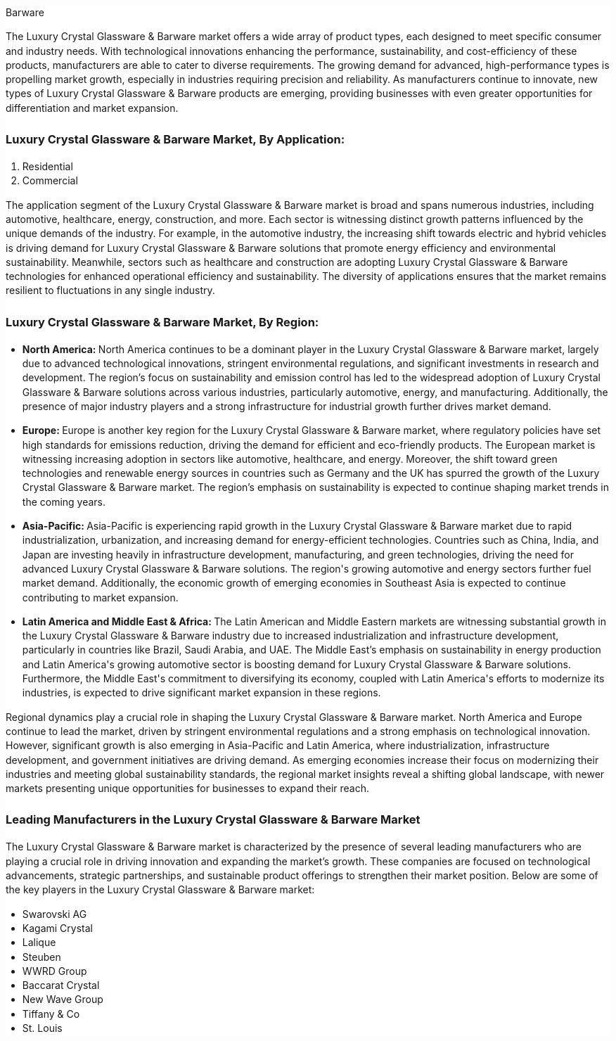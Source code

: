 Barware</li></ol><p>The Luxury Crystal Glassware & Barware market offers a wide array of product types, each designed to meet specific consumer and industry needs. With technological innovations enhancing the performance, sustainability, and cost-efficiency of these products, manufacturers are able to cater to diverse requirements. The growing demand for advanced, high-performance types is propelling market growth, especially in industries requiring precision and reliability. As manufacturers continue to innovate, new types of Luxury Crystal Glassware & Barware products are emerging, providing businesses with even greater opportunities for differentiation and market expansion.</p><h3>Luxury Crystal Glassware & Barware Market,&nbsp;By Application:</h3><ol><li>Residential<li> Commercial</li></ol><p>The application segment of the Luxury Crystal Glassware & Barware market is broad and spans numerous industries, including automotive, healthcare, energy, construction, and more. Each sector is witnessing distinct growth patterns influenced by the unique demands of the industry. For example, in the automotive industry, the increasing shift towards electric and hybrid vehicles is driving demand for Luxury Crystal Glassware & Barware solutions that promote energy efficiency and environmental sustainability. Meanwhile, sectors such as healthcare and construction are adopting Luxury Crystal Glassware & Barware technologies for enhanced operational efficiency and sustainability. The diversity of applications ensures that the market remains resilient to fluctuations in any single industry.</p><h3>Luxury Crystal Glassware & Barware Market, By Region:</h3><ul><li><p><strong>North America:&nbsp;</strong>North America continues to be a dominant player in the Luxury Crystal Glassware & Barware market, largely due to advanced technological innovations, stringent environmental regulations, and significant investments in research and development. The region&rsquo;s focus on sustainability and emission control has led to the widespread adoption of Luxury Crystal Glassware & Barware solutions across various industries, particularly automotive, energy, and manufacturing. Additionally, the presence of major industry players and a strong infrastructure for industrial growth further drives market demand.</p></li><li><p><strong><strong>Europe:&nbsp;</strong></strong>Europe is another key region for the Luxury Crystal Glassware & Barware market, where regulatory policies have set high standards for emissions reduction, driving the demand for efficient and eco-friendly products. The European market is witnessing increasing adoption in sectors like automotive, healthcare, and energy. Moreover, the shift toward green technologies and renewable energy sources in countries such as Germany and the UK has spurred the growth of the Luxury Crystal Glassware & Barware market. The region&rsquo;s emphasis on sustainability is expected to continue shaping market trends in the coming years.</p></li><li><p><strong><strong>Asia-Pacific:&nbsp;</strong></strong>Asia-Pacific is experiencing rapid growth in the Luxury Crystal Glassware & Barware market due to rapid industrialization, urbanization, and increasing demand for energy-efficient technologies. Countries such as China, India, and Japan are investing heavily in infrastructure development, manufacturing, and green technologies, driving the need for advanced Luxury Crystal Glassware & Barware solutions. The region's growing automotive and energy sectors further fuel market demand. Additionally, the economic growth of emerging economies in Southeast Asia is expected to continue contributing to market expansion.</p></li><li><p><strong><strong>Latin America and Middle East &amp; Africa:&nbsp;</strong></strong>The Latin American and Middle Eastern markets are witnessing substantial growth in the Luxury Crystal Glassware & Barware industry due to increased industrialization and infrastructure development, particularly in countries like Brazil, Saudi Arabia, and UAE. The Middle East&rsquo;s emphasis on sustainability in energy production and Latin America's growing automotive sector is boosting demand for Luxury Crystal Glassware & Barware solutions. Furthermore, the Middle East's commitment to diversifying its economy, coupled with Latin America's efforts to modernize its industries, is expected to drive significant market expansion in these regions.</p></li></ul><p>Regional dynamics play a crucial role in shaping the Luxury Crystal Glassware & Barware market. North America and Europe continue to lead the market, driven by stringent environmental regulations and a strong emphasis on technological innovation. However, significant growth is also emerging in Asia-Pacific and Latin America, where industrialization, infrastructure development, and government initiatives are driving demand. As emerging economies increase their focus on modernizing their industries and meeting global sustainability standards, the regional market insights reveal a shifting global landscape, with newer markets presenting unique opportunities for businesses to expand their reach.</p><h3><strong>Leading Manufacturers in the Luxury Crystal Glassware & Barware Market</strong></h3><p>The Luxury Crystal Glassware & Barware market is characterized by the presence of several leading manufacturers who are playing a crucial role in driving innovation and expanding the market&rsquo;s growth. These companies are focused on technological advancements, strategic partnerships, and sustainable product offerings to strengthen their market position. Below are some of the key players in the Luxury Crystal Glassware & Barware market:</p></div><div class="article-main__content" data-test-id="publishing-text-block"><ul><li><span class="">Swarovski AG<li>Kagami Crystal<li>Lalique<li>Steuben<li>WWRD Group<li>Baccarat Crystal<li>New Wave Group<li>Tiffany & Co<li>St. Louis